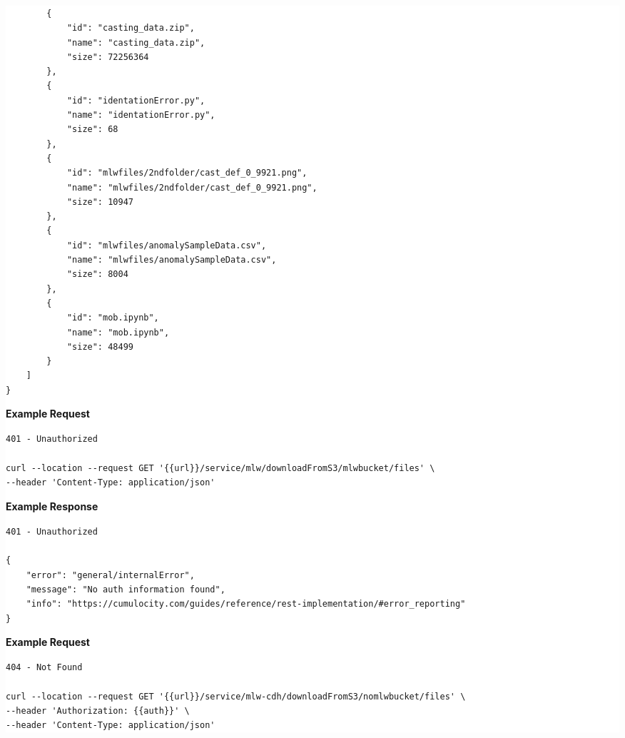 ```
        {
            "id": "casting_data.zip",
            "name": "casting_data.zip",
            "size": 72256364
        },
        {
            "id": "identationError.py",
            "name": "identationError.py",
            "size": 68
        },
        {
            "id": "mlwfiles/2ndfolder/cast_def_0_9921.png",
            "name": "mlwfiles/2ndfolder/cast_def_0_9921.png",
            "size": 10947
        },
        {
            "id": "mlwfiles/anomalySampleData.csv",
            "name": "mlwfiles/anomalySampleData.csv",
            "size": 8004
        },
        {
            "id": "mob.ipynb",
            "name": "mob.ipynb",
            "size": 48499
        }
    ]
}
```

**Example Request**

```
401 - Unauthorized

curl --location --request GET '{{url}}/service/mlw/downloadFromS3/mlwbucket/files' \
--header 'Content-Type: application/json'
```

**Example Response**

```
401 - Unauthorized

{
    "error": "general/internalError",
    "message": "No auth information found",
    "info": "https://cumulocity.com/guides/reference/rest-implementation/#error_reporting"
}
```

**Example Request**

```
404 - Not Found

curl --location --request GET '{{url}}/service/mlw-cdh/downloadFromS3/nomlwbucket/files' \
--header 'Authorization: {{auth}}' \
--header 'Content-Type: application/json'
```
